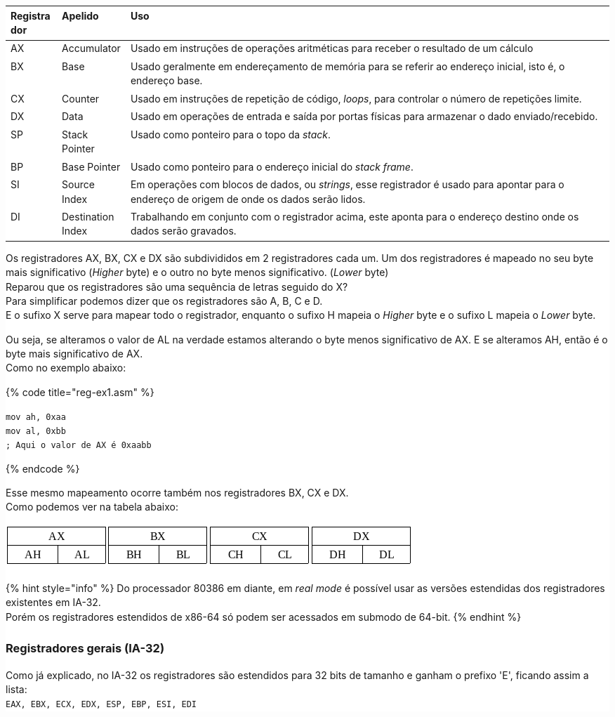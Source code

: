 | Registrador | Apelido | Uso |
| :--- | :--- | :--- |
| AX | Accumulator | Usado em instruções de operações aritméticas para receber o resultado de um cálculo |
| BX | Base | Usado geralmente em endereçamento de memória para se referir ao endereço inicial, isto é, o endereço base. |
| CX | Counter | Usado em instruções de repetição de código, _loops_, para controlar o número de repetições limite. |
| DX | Data | Usado em operações de entrada e saída por portas físicas para armazenar o dado enviado/recebido. |
| SP | Stack Pointer | Usado como ponteiro para o topo da _stack_. |
| BP | Base Pointer | Usado como ponteiro para o endereço inicial do _stack frame_. |
| SI | Source Index | Em operações com blocos de dados, ou _strings_, esse registrador é usado para apontar para o endereço de origem de onde os dados serão lidos. |
| DI | Destination Index | Trabalhando em conjunto com o registrador acima, este aponta para o endereço destino onde os dados serão gravados. |

Os registradores AX, BX, CX e DX são subdivididos em 2 registradores cada um. Um dos registradores é mapeado no seu byte mais significativo \(_Higher_ byte\) e o outro no byte menos significativo. \(_Lower_ byte\)  
Reparou que os registradores são uma sequência de letras seguido do X?  
Para simplificar podemos dizer que os registradores são A, B, C e D.  
E o sufixo X serve para mapear todo o registrador, enquanto o sufixo H mapeia o _Higher_ byte e o sufixo L mapeia o _Lower_ byte.

Ou seja, se alteramos o valor de AL na verdade estamos alterando o byte menos significativo de AX. E se alteramos AH, então é o byte mais significativo de AX.  
Como no exemplo abaixo:

{% code title="reg-ex1.asm" %}
```text
mov ah, 0xaa
mov al, 0xbb
; Aqui o valor de AX é 0xaabb
```
{% endcode %}

Esse mesmo mapeamento ocorre também nos registradores BX, CX e DX.  
Como podemos ver na tabela abaixo:

![](../.gitbook/assets/tabela-ax.png)

{% hint style="info" %}
Do processador 80386 em diante, em _real mode_ é possível usar as versões estendidas dos registradores existentes em IA-32.  
Porém os registradores estendidos de x86-64 só podem ser acessados em submodo de 64-bit.
{% endhint %}

### Registradores gerais \(IA-32\)

Como já explicado, no IA-32 os registradores são estendidos para 32 bits de tamanho e ganham o prefixo 'E', ficando assim a lista:  
`EAX, EBX, ECX, EDX, ESP, EBP, ESI, EDI`
